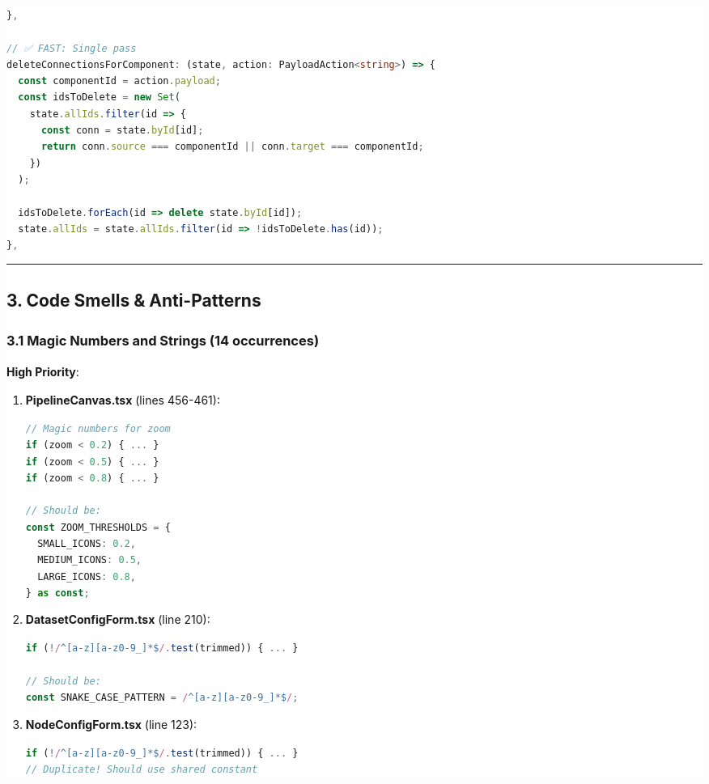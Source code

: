 ```typescript
},

// ✅ FAST: Single pass
deleteConnectionsForComponent: (state, action: PayloadAction<string>) => {
  const componentId = action.payload;
  const idsToDelete = new Set(
    state.allIds.filter(id => {
      const conn = state.byId[id];
      return conn.source === componentId || conn.target === componentId;
    })
  );

  idsToDelete.forEach(id => delete state.byId[id]);
  state.allIds = state.allIds.filter(id => !idsToDelete.has(id));
},
```

---

## 3. Code Smells & Anti-Patterns

### 3.1 Magic Numbers and Strings (14 occurrences)

**High Priority**:
1. **PipelineCanvas.tsx** (lines 456-461):
   ```typescript
   // Magic numbers for zoom
   if (zoom < 0.2) { ... }
   if (zoom < 0.5) { ... }
   if (zoom < 0.8) { ... }

   // Should be:
   const ZOOM_THRESHOLDS = {
     SMALL_ICONS: 0.2,
     MEDIUM_ICONS: 0.5,
     LARGE_ICONS: 0.8,
   } as const;
   ```

2. **DatasetConfigForm.tsx** (line 210):
   ```typescript
   if (!/^[a-z][a-z0-9_]*$/.test(trimmed)) { ... }

   // Should be:
   const SNAKE_CASE_PATTERN = /^[a-z][a-z0-9_]*$/;
   ```

3. **NodeConfigForm.tsx** (line 123):
   ```typescript
   if (!/^[a-z][a-z0-9_]*$/.test(trimmed)) { ... }
   // Duplicate! Should use shared constant
   ```

